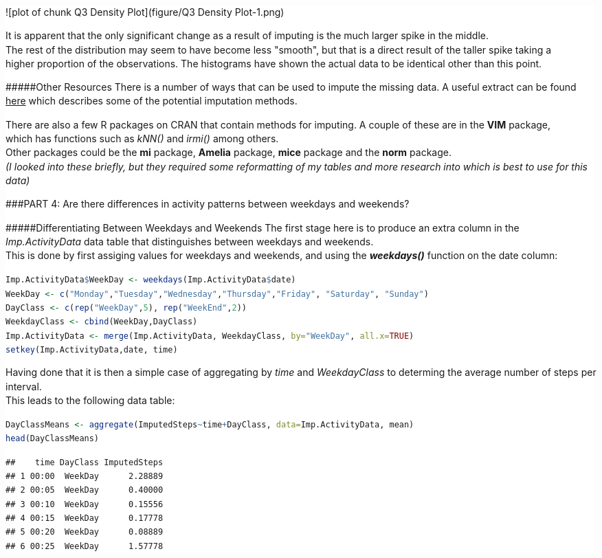 ![plot of chunk Q3 Density Plot](figure/Q3 Density Plot-1.png) 

It is apparent that the only significant change as a result of imputing is the much larger spike in the middle.  
The rest of the distribution may seem to have become less "smooth", but that is a direct result of the taller spike taking a  
higher proportion of the observations. The histograms have shown the actual data to be identical other than this point.

#####Other Resources
There is a number of ways that can be used to impute the missing data. A useful extract can be found [here](http://www.stat.columbia.edu/~gelman/arm/missing.pdf) which describes some of the potential imputation methods.  

There are also a few R packages on CRAN that contain methods for imputing. A couple of these are in the **VIM** package,  
which has functions such as *kNN()* and *irmi()* among others.  
Other packages could be the **mi** package, **Amelia** package, **mice** package and the **norm** package.  
*(I looked into these briefly, but they required some reformatting of my tables and more research into which is best to use for this data)*

###PART 4: Are there differences in activity patterns between weekdays and weekends?

#####Differentiating Between Weekdays and Weekends
The first stage here is to produce an extra column in the *Imp.ActivityData* data table that distinguishes between weekdays and weekends.  
This is done by first assiging values for weekdays and weekends, and using the ***weekdays()*** function on the date column:


```r
Imp.ActivityData$WeekDay <- weekdays(Imp.ActivityData$date)
WeekDay <- c("Monday","Tuesday","Wednesday","Thursday","Friday", "Saturday", "Sunday")
DayClass <- c(rep("WeekDay",5), rep("WeekEnd",2))
WeekdayClass <- cbind(WeekDay,DayClass)
Imp.ActivityData <- merge(Imp.ActivityData, WeekdayClass, by="WeekDay", all.x=TRUE)
setkey(Imp.ActivityData,date, time)
```

Having done that it is then a simple case of aggregating by *time* and *WeekdayClass* to determing the average number of steps per interval.  
This leads to the following data table:

```r
DayClassMeans <- aggregate(ImputedSteps~time+DayClass, data=Imp.ActivityData, mean)
head(DayClassMeans)
```

```
##    time DayClass ImputedSteps
## 1 00:00  WeekDay      2.28889
## 2 00:05  WeekDay      0.40000
## 3 00:10  WeekDay      0.15556
## 4 00:15  WeekDay      0.17778
## 5 00:20  WeekDay      0.08889
## 6 00:25  WeekDay      1.57778
```
